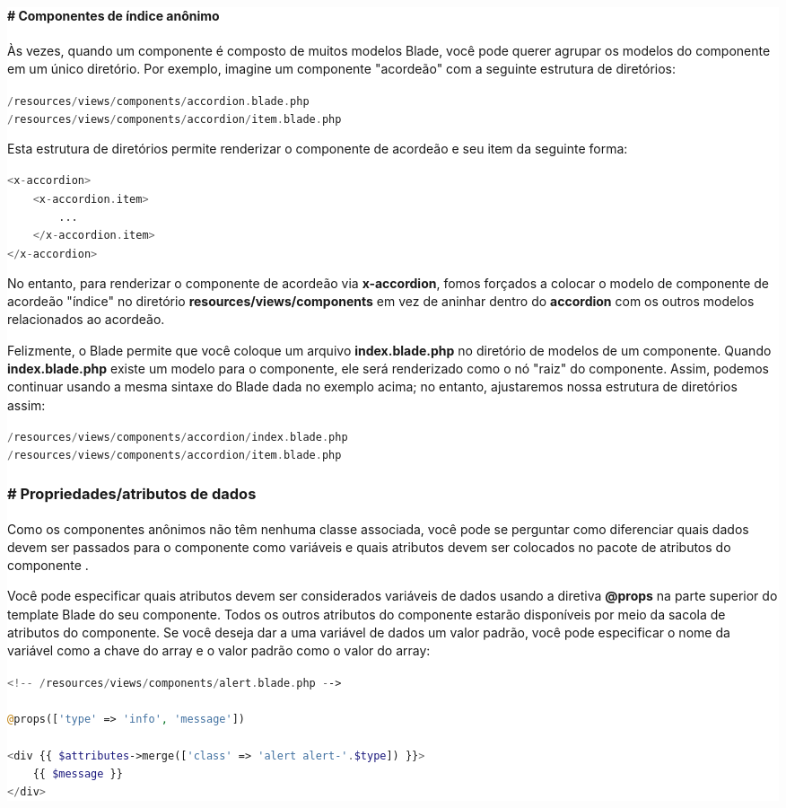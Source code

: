 #### # Componentes de índice anônimo

Às vezes, quando um componente é composto de muitos modelos Blade, você pode querer agrupar os modelos do componente em um único diretório. Por exemplo, imagine um componente "acordeão" com a seguinte estrutura de diretórios:

``` php
/resources/views/components/accordion.blade.php
/resources/views/components/accordion/item.blade.php
``` 

Esta estrutura de diretórios permite renderizar o componente de acordeão e seu item da seguinte forma:

```php
<x-accordion>
    <x-accordion.item>
        ...
    </x-accordion.item>
</x-accordion>
```

No entanto, para renderizar o componente de acordeão via **x-accordion**, fomos forçados a colocar o modelo de componente de acordeão "índice" no diretório **resources/views/components** em vez de aninhar dentro do  **accordion**  com os outros modelos relacionados ao acordeão.

Felizmente, o Blade permite que você coloque um arquivo **index.blade.php** no diretório de modelos de um componente. Quando **index.blade.php** existe um modelo para o componente, ele será renderizado como o nó "raiz" do componente. Assim, podemos continuar usando a mesma sintaxe do Blade dada no exemplo acima; no entanto, ajustaremos nossa estrutura de diretórios assim:

``` php
/resources/views/components/accordion/index.blade.php
/resources/views/components/accordion/item.blade.php
```

### # Propriedades/atributos de dados

Como os componentes anônimos não têm nenhuma classe associada, você pode se perguntar como diferenciar quais dados devem ser passados ​​para o componente como variáveis ​​e quais atributos devem ser colocados no pacote de atributos do componente .

Você pode especificar quais atributos devem ser considerados variáveis ​​de dados usando a diretiva **@props** na parte superior do template Blade do seu componente. Todos os outros atributos do componente estarão disponíveis por meio da sacola de atributos do componente. Se você deseja dar a uma variável de dados um valor padrão, você pode especificar o nome da variável como a chave do array e o valor padrão como o valor do array:

```php
<!-- /resources/views/components/alert.blade.php -->
 
@props(['type' => 'info', 'message'])
 
<div {{ $attributes->merge(['class' => 'alert alert-'.$type]) }}>
    {{ $message }}
</div>
```
